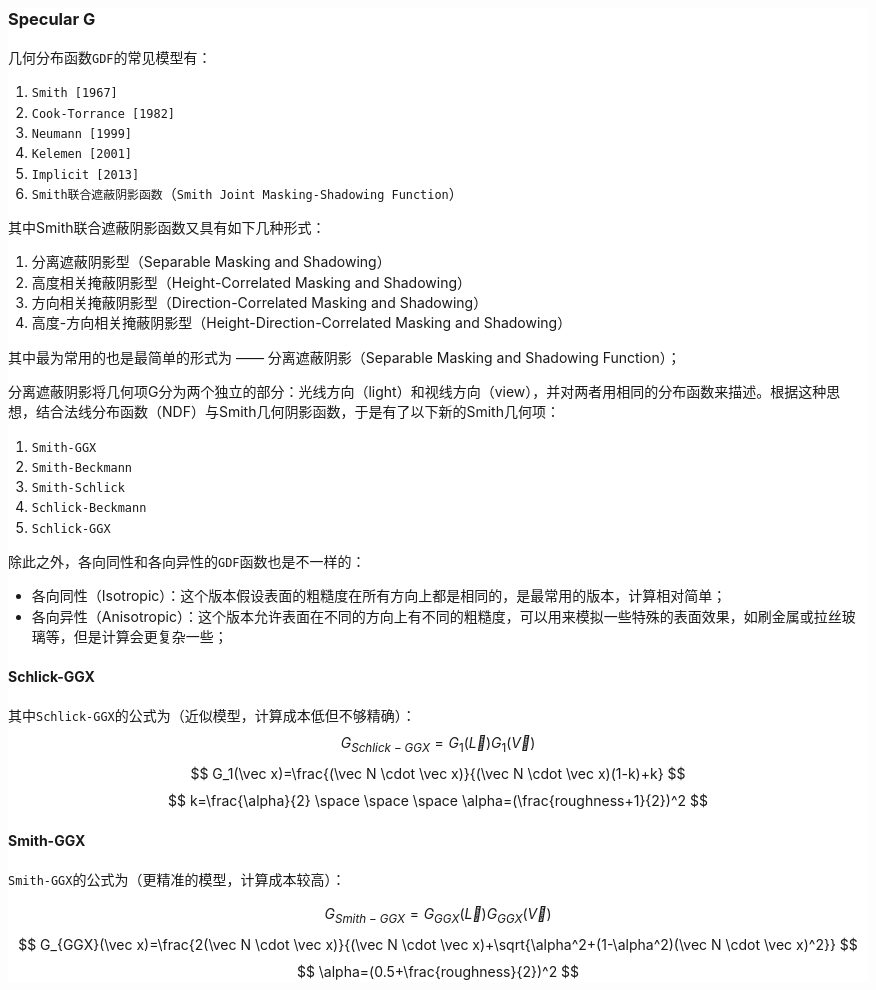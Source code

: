 
### Specular G

几何分布函数`GDF`的常见模型有：
1. `Smith [1967]`
2. `Cook-Torrance [1982]`
3. `Neumann [1999]`
4. `Kelemen [2001]`
5. `Implicit [2013]`
6. `Smith联合遮蔽阴影函数`（`Smith Joint Masking-Shadowing Function`）

其中Smith联合遮蔽阴影函数又具有如下几种形式：
1. 分离遮蔽阴影型（Separable Masking and Shadowing）
2. 高度相关掩蔽阴影型（Height-Correlated Masking and Shadowing）
3. 方向相关掩蔽阴影型（Direction-Correlated Masking and Shadowing）
4. 高度-方向相关掩蔽阴影型（Height-Direction-Correlated Masking and Shadowing）

其中最为常用的也是最简单的形式为 —— 分离遮蔽阴影（Separable Masking and Shadowing Function）；

分离遮蔽阴影将几何项G分为两个独立的部分：光线方向（light）和视线方向（view），并对两者用相同的分布函数来描述。根据这种思想，结合法线分布函数（NDF）与Smith几何阴影函数，于是有了以下新的Smith几何项：
1. `Smith-GGX`
2. `Smith-Beckmann`
3. `Smith-Schlick`
4. `Schlick-Beckmann`
5. `Schlick-GGX`

除此之外，各向同性和各向异性的`GDF`函数也是不一样的：
- 各向同性（Isotropic）：这个版本假设表面的粗糙度在所有方向上都是相同的，是最常用的版本，计算相对简单；
- 各向异性（Anisotropic）：这个版本允许表面在不同的方向上有不同的粗糙度，可以用来模拟一些特殊的表面效果，如刷金属或拉丝玻璃等，但是计算会更复杂一些；
#### Schlick-GGX

其中`Schlick-GGX`的公式为（近似模型，计算成本低但不够精确）：
$$
G_{Schlick-GGX}=G_1(\vec L)G_1(\vec V)
$$
$$
G_1(\vec x)=\frac{(\vec N \cdot \vec x)}{(\vec N \cdot \vec x)(1-k)+k}
$$
$$
k=\frac{\alpha}{2} \space \space \space \alpha=(\frac{roughness+1}{2})^2
$$
#### Smith-GGX

`Smith-GGX`的公式为（更精准的模型，计算成本较高）：

$$
G_{Smith-GGX}=G_{GGX}(\vec L)G_{GGX}(\vec V)
$$
$$
G_{GGX}(\vec x)=\frac{2(\vec N \cdot \vec x)}{(\vec N \cdot \vec x)+\sqrt{\alpha^2+(1-\alpha^2)(\vec N \cdot \vec x)^2}}
$$
$$
\alpha=(0.5+\frac{roughness}{2})^2
$$
